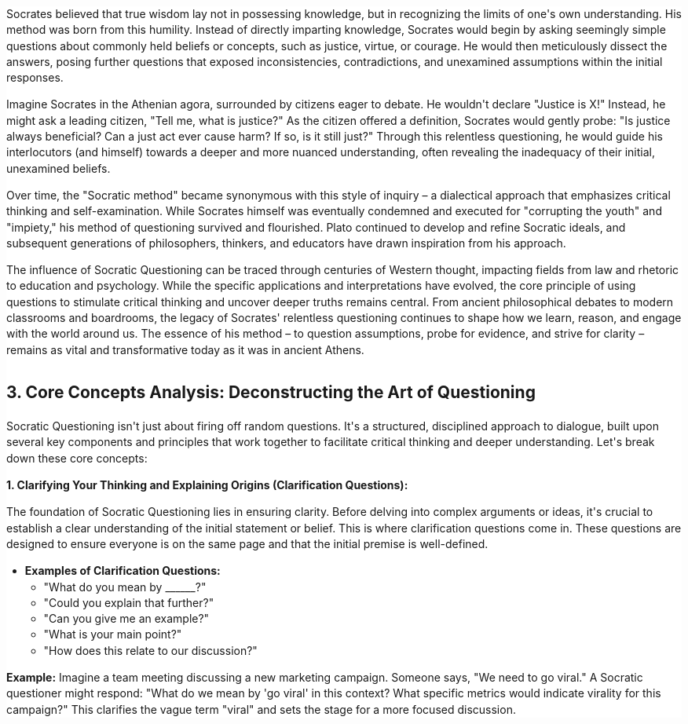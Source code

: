 Socrates believed that true wisdom lay not in possessing knowledge, but in recognizing the limits of one's own understanding. His method was born from this humility.  Instead of directly imparting knowledge, Socrates would begin by asking seemingly simple questions about commonly held beliefs or concepts, such as justice, virtue, or courage. He would then meticulously dissect the answers, posing further questions that exposed inconsistencies, contradictions, and unexamined assumptions within the initial responses.

Imagine Socrates in the Athenian agora, surrounded by citizens eager to debate. He wouldn't declare "Justice is X!" Instead, he might ask a leading citizen, "Tell me, what is justice?" As the citizen offered a definition, Socrates would gently probe: "Is justice always beneficial? Can a just act ever cause harm? If so, is it still just?" Through this relentless questioning, he would guide his interlocutors (and himself) towards a deeper and more nuanced understanding, often revealing the inadequacy of their initial, unexamined beliefs.

Over time, the "Socratic method" became synonymous with this style of inquiry – a dialectical approach that emphasizes critical thinking and self-examination.  While Socrates himself was eventually condemned and executed for "corrupting the youth" and "impiety," his method of questioning survived and flourished.  Plato continued to develop and refine Socratic ideals, and subsequent generations of philosophers, thinkers, and educators have drawn inspiration from his approach.

The influence of Socratic Questioning can be traced through centuries of Western thought, impacting fields from law and rhetoric to education and psychology.  While the specific applications and interpretations have evolved, the core principle of using questions to stimulate critical thinking and uncover deeper truths remains central.  From ancient philosophical debates to modern classrooms and boardrooms, the legacy of Socrates' relentless questioning continues to shape how we learn, reason, and engage with the world around us. The essence of his method – to question assumptions, probe for evidence, and strive for clarity – remains as vital and transformative today as it was in ancient Athens.

## 3. Core Concepts Analysis: Deconstructing the Art of Questioning

Socratic Questioning isn't just about firing off random questions. It's a structured, disciplined approach to dialogue, built upon several key components and principles that work together to facilitate critical thinking and deeper understanding.  Let's break down these core concepts:

**1. Clarifying Your Thinking and Explaining Origins (Clarification Questions):**

The foundation of Socratic Questioning lies in ensuring clarity.  Before delving into complex arguments or ideas, it's crucial to establish a clear understanding of the initial statement or belief.  This is where clarification questions come in. These questions are designed to ensure everyone is on the same page and that the initial premise is well-defined.

* **Examples of Clarification Questions:**
    * "What do you mean by ______?"
    * "Could you explain that further?"
    * "Can you give me an example?"
    * "What is your main point?"
    * "How does this relate to our discussion?"

**Example:** Imagine a team meeting discussing a new marketing campaign.  Someone says, "We need to go viral."  A Socratic questioner might respond: "What do we mean by 'go viral' in this context? What specific metrics would indicate virality for this campaign?" This clarifies the vague term "viral" and sets the stage for a more focused discussion.
